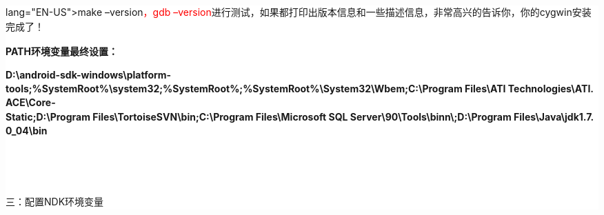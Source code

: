 lang="EN-US">make –version</span><span
style="PADDING-BOTTOM: 0px; MARGIN: 0px; PADDING-LEFT: 0px; PADDING-RIGHT: 0px; FONT-FAMILY: 宋体; COLOR: red; PADDING-TOP: 0px">，</span><span
style="PADDING-BOTTOM: 0px; MARGIN: 0px; PADDING-LEFT: 0px; PADDING-RIGHT: 0px; COLOR: red; PADDING-TOP: 0px"
lang="EN-US">gdb –version</span><span
style="PADDING-BOTTOM: 0px; MARGIN: 0px; PADDING-LEFT: 0px; PADDING-RIGHT: 0px; FONT-FAMILY: 宋体; PADDING-TOP: 0px">进行测试，如果都打印出版本信息和一些描述信息，非常高兴的告诉你，你的</span><span
style="PADDING-BOTTOM: 0px; MARGIN: 0px; PADDING-LEFT: 0px; PADDING-RIGHT: 0px; PADDING-TOP: 0px"
lang="EN-US">cygwin</span><span
style="PADDING-BOTTOM: 0px; MARGIN: 0px; PADDING-LEFT: 0px; PADDING-RIGHT: 0px; FONT-FAMILY: 宋体; PADDING-TOP: 0px">安装完成了！</span><span
style="PADDING-BOTTOM: 0px; MARGIN: 0px; PADDING-LEFT: 0px; PADDING-RIGHT: 0px; PADDING-TOP: 0px"
lang="EN-US"></span>

<span
style="PADDING-BOTTOM: 0px; MARGIN: 0px; PADDING-LEFT: 0px; PADDING-RIGHT: 0px; PADDING-TOP: 0px"
lang="EN-US"></span>

<span
style="PADDING-BOTTOM: 0px; MARGIN: 0px; PADDING-LEFT: 0px; PADDING-RIGHT: 0px; PADDING-TOP: 0px"
lang="EN-US"></span>

**PATH环境变量最终设置：**

<span
style="PADDING-BOTTOM: 0px; MARGIN: 0px; PADDING-LEFT: 0px; PADDING-RIGHT: 0px; FONT-FAMILY: 宋体; COLOR: #444444; FONT-SIZE: small; PADDING-TOP: 0px"
color="#444444" face="宋体" size="3"><span
style="PADDING-BOTTOM: 0px; MARGIN: 0px; PADDING-LEFT: 0px; PADDING-RIGHT: 0px; FONT-FAMILY: 宋体; COLOR: #444444; FONT-SIZE: small; PADDING-TOP: 0px"
color="#444444" face="宋体" size="3"></span></span>

**D:\\android-sdk-windows\\platform-tools;%SystemRoot%\\system32;%SystemRoot%;%SystemRoot%\\System32\\Wbem;C:\\Program Files\\ATI Technologies\\ATI.ACE\\Core-Static;D:\\Program Files\\TortoiseSVN\\bin;C:\\Program Files\\Microsoft SQL Server\\90\\Tools\\binn\\;D:\\Program Files\\Java\\jdk1.7.0\_04\\bin**

 

 

<span
style="PADDING-BOTTOM: 0px; MARGIN: 0px; PADDING-LEFT: 0px; PADDING-RIGHT: 0px; FONT-FAMILY: 宋体; PADDING-TOP: 0px">三：配置</span><span
style="PADDING-BOTTOM: 0px; MARGIN: 0px; PADDING-LEFT: 0px; PADDING-RIGHT: 0px; PADDING-TOP: 0px"
lang="EN-US">NDK</span><span
style="PADDING-BOTTOM: 0px; MARGIN: 0px; PADDING-LEFT: 0px; PADDING-RIGHT: 0px; FONT-FAMILY: 宋体; PADDING-TOP: 0px">环境变量</span><span
style="PADDING-BOTTOM: 0px; MARGIN: 0px; PADDING-LEFT: 0px; PADDING-RIGHT: 0px; PADDING-TOP: 0px"
lang="EN-US"></span>

<span
style="PADDING-BOTTOM: 0px; MARGIN: 0px; PADDING-LEFT: 0px; PADDING-RIGHT: 0px; FONT-FAMILY: 宋体; COLOR: #444444; FONT-SIZE: small; PADDING-TOP: 0px"
color="#444444" face="宋体" size="3"><span
style="PADDING-BOTTOM: 0px; MARGIN: 0px; PADDING-LEFT: 0px; PADDING-RIGHT: 0px; FONT-FAMILY: 宋体; COLOR: #444444; FONT-SIZE: small; PADDING-TOP: 0px"
color="#444444" face="宋体" size="3"></span></span>
